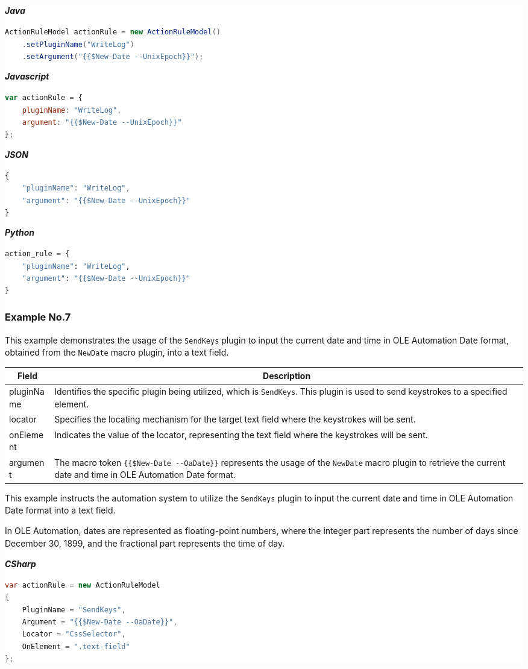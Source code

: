 _**Java**_

```java
ActionRuleModel actionRule = new ActionRuleModel()
    .setPluginName("WriteLog")
    .setArgument("{{$New-Date --UnixEpoch}}");
```

_**Javascript**_

```js
var actionRule = {
    pluginName: "WriteLog",
    argument: "{{$New-Date --UnixEpoch}}"
};
```

_**JSON**_

```js
{
    "pluginName": "WriteLog",
    "argument": "{{$New-Date --UnixEpoch}}"
}
```

_**Python**_

```python
action_rule = {
    "pluginName": "WriteLog",
    "argument": "{{$New-Date --UnixEpoch}}"
}
```
### Example No.7

This example demonstrates the usage of the `SendKeys` plugin to input the current date and time in OLE Automation Date format, obtained from the `NewDate` macro plugin, into a text field.

| Field      | Description                                                                                                                                                      |
|------------|------------------------------------------------------------------------------------------------------------------------------------------------------------------|
| pluginName | Identifies the specific plugin being utilized, which is `SendKeys`. This plugin is used to send keystrokes to a specified element.                               |
| locator    | Specifies the locating mechanism for the target text field where the keystrokes will be sent.                                                                    |
| onElement  | Indicates the value of the locator, representing the text field where the keystrokes will be sent.                                                               |
| argument   | The macro token `{{$New-Date --OaDate}}` represents the usage of the `NewDate` macro plugin to retrieve the current date and time in OLE Automation Date format. |

This example instructs the automation system to utilize the `SendKeys` plugin to input the current date and time in OLE Automation Date format into a text field.

In OLE Automation, dates are represented as floating-point numbers, where the integer part represents the number of days since December 30, 1899, and the fractional part represents the time of day.

_**CSharp**_

```csharp
var actionRule = new ActionRuleModel
{
    PluginName = "SendKeys",
    Argument = "{{$New-Date --OaDate}}",
    Locator = "CssSelector",
    OnElement = ".text-field"
};
```
